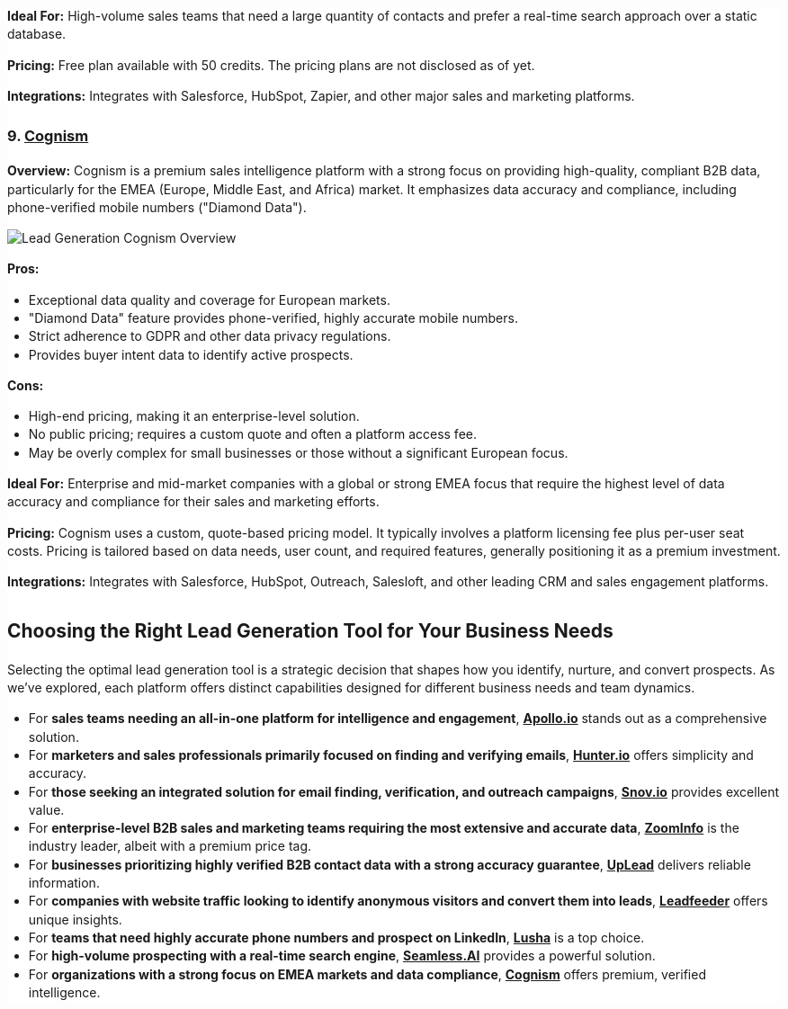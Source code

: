 **Ideal For:** High-volume sales teams that need a large quantity of contacts and prefer a real-time search approach over a static database.

**Pricing:** Free plan available with 50 credits. The pricing plans are not disclosed as of yet.

**Integrations:** Integrates with Salesforce, HubSpot, Zapier, and other major sales and marketing platforms.

### 9. [Cognism](https://www.cognism.com/ )

**Overview:** Cognism is a premium sales intelligence platform with a strong focus on providing high-quality, compliant B2B data, particularly for the EMEA (Europe, Middle East, and Africa) market. It emphasizes data accuracy and compliance, including phone-verified mobile numbers ("Diamond Data").

![Lead Generation Cognism Overview](https://i.imgur.com/lq743sv.webp)

**Pros:**
*   Exceptional data quality and coverage for European markets.
*   "Diamond Data" feature provides phone-verified, highly accurate mobile numbers.
*   Strict adherence to GDPR and other data privacy regulations.
*   Provides buyer intent data to identify active prospects.

**Cons:**
*   High-end pricing, making it an enterprise-level solution.
*   No public pricing; requires a custom quote and often a platform access fee.
*   May be overly complex for small businesses or those without a significant European focus.

**Ideal For:** Enterprise and mid-market companies with a global or strong EMEA focus that require the highest level of data accuracy and compliance for their sales and marketing efforts.

**Pricing:** Cognism uses a custom, quote-based pricing model. It typically involves a platform licensing fee plus per-user seat costs. Pricing is tailored based on data needs, user count, and required features, generally positioning it as a premium investment.

**Integrations:** Integrates with Salesforce, HubSpot, Outreach, Salesloft, and other leading CRM and sales engagement platforms.

## Choosing the Right Lead Generation Tool for Your Business Needs

Selecting the optimal lead generation tool is a strategic decision that shapes how you identify, nurture, and convert prospects. As we’ve explored, each platform offers distinct capabilities designed for different business needs and team dynamics.

*   For **sales teams needing an all-in-one platform for intelligence and engagement**, **[Apollo.io](https://www.apollo.io/ )** stands out as a comprehensive solution.
*   For **marketers and sales professionals primarily focused on finding and verifying emails**, **[Hunter.io](https://hunter.io/ )** offers simplicity and accuracy.
*   For **those seeking an integrated solution for email finding, verification, and outreach campaigns**, **[Snov.io](https://snov.io/ )** provides excellent value.
*   For **enterprise-level B2B sales and marketing teams requiring the most extensive and accurate data**, **[ZoomInfo](https://www.zoominfo.com/ )** is the industry leader, albeit with a premium price tag.
*   For **businesses prioritizing highly verified B2B contact data with a strong accuracy guarantee**, **[UpLead](https://www.uplead.com/ )** delivers reliable information.
*   For **companies with website traffic looking to identify anonymous visitors and convert them into leads**, **[Leadfeeder](https://www.leadfeeder.com/ )** offers unique insights.
*   For **teams that need highly accurate phone numbers and prospect on LinkedIn**, **[Lusha](https://www.lusha.com/ )** is a top choice.
*   For **high-volume prospecting with a real-time search engine**, **[Seamless.AI](https://www.seamless.ai/ )** provides a powerful solution.
*   For **organizations with a strong focus on EMEA markets and data compliance**, **[Cognism](https://www.cognism.com/ )** offers premium, verified intelligence.
